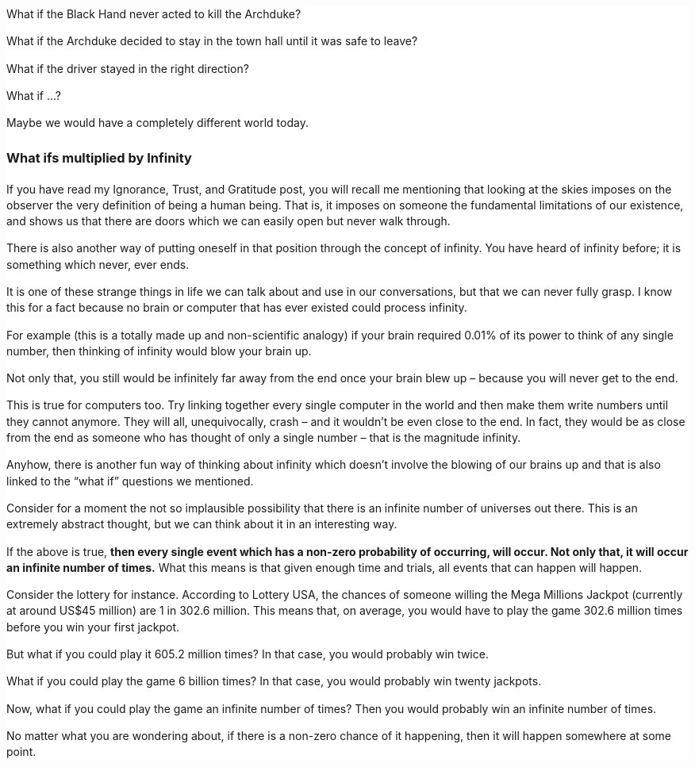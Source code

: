 What if the Black Hand never acted to kill the Archduke?

What if the Archduke decided to stay in the town hall until it was safe to leave?

What if the driver stayed in the right direction?

What if ...?

Maybe we would have a completely different world today.

### What ifs multiplied by Infinity

If you have read my Ignorance, Trust, and Gratitude post, you will recall me mentioning that looking at the skies imposes on the observer the very definition of being a human being. That is, it imposes on someone the fundamental limitations of our existence, and shows us that there are doors which we can easily open but never walk through.

There is also another way of putting oneself in that position through the concept of infinity. You have heard of infinity before; it is something which never, ever ends.

It is one of these strange things in life we can talk about and use in our conversations, but that we can never fully grasp. I know this for a fact because no brain or computer that has ever existed could process infinity.

For example (this is a totally made up and non-scientific analogy) if your brain required 0.01% of its power to think of any single number, then thinking of infinity would blow your brain up.

Not only that, you still would be infinitely far away from the end once your brain blew up – because you will never get to the end.

This is true for computers too. Try linking together every single computer in the world and then make them write numbers until they cannot anymore. They will all, unequivocally, crash – and it wouldn’t be even close to the end. In fact, they would be as close from the end as someone who has thought of only a single number – that is the magnitude infinity.

Anyhow, there is another fun way of thinking about infinity which doesn’t involve the blowing of our brains up and that is also linked to the “what if” questions we mentioned.

Consider for a moment the not so implausible possibility that there is an infinite number of universes out there. This is an extremely abstract thought, but we can think about it in an interesting way.

If the above is true, **then every single event which has a non-zero probability of occurring, will occur. Not only that, it will occur an infinite number of times.** What this means is that given enough time and trials, all events that can happen will happen.

Consider the lottery for instance. According to Lottery USA, the chances of someone willing the Mega Millions Jackpot (currently at around US$45 million) are 1 in 302.6 million. This means that, on average, you would have to play the game 302.6 million times before you win your first jackpot.

But what if you could play it 605.2 million times? In that case, you would probably win twice.

What if you could play the game 6 billion times? In that case, you would probably win twenty jackpots.

Now, what if you could play the game an infinite number of times? Then you would probably win an infinite number of times.

No matter what you are wondering about, if there is a non-zero chance of it happening, then it will happen somewhere at some point.
